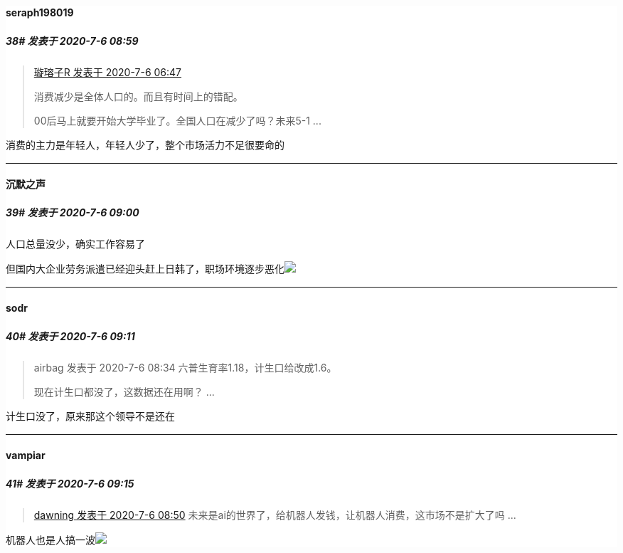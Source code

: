 ####  seraph198019  
##### 38#       发表于 2020-7-6 08:59



<blockquote><a href="httphttps://bbs.saraba1st.com/2b/forum.php?mod=redirect&amp;goto=findpost&amp;pid=48084763&amp;ptid=1946092" target="_blank">璇瑢子R 发表于 2020-7-6 06:47</a>

消费减少是全体人口的。而且有时间上的错配。

00后马上就要开始大学毕业了。全国人口在减少了吗？未来5-1 ...</blockquote>
消费的主力是年轻人，年轻人少了，整个市场活力不足很要命的







-----

####  沉默之声  
##### 39#       发表于 2020-7-6 09:00




人口总量没少，确实工作容易了

但国内大企业劳务派遣已经迎头赶上日韩了，职场环境逐步恶化<img src="https://static.saraba1st.com/image/smiley/face2017/001.png" referrerpolicy="no-referrer">







-----

####  sodr  
##### 40#       发表于 2020-7-6 09:11



<blockquote>airbag 发表于 2020-7-6 08:34
六普生育率1.18，计生口给改成1.6。


现在计生口都没了，这数据还在用啊？ ...</blockquote>
计生口没了，原来那这个领导不是还在







-----

####  vampiar  
##### 41#       发表于 2020-7-6 09:15



<blockquote><a href="httphttps://bbs.saraba1st.com/2b/forum.php?mod=redirect&amp;goto=findpost&amp;pid=48085409&amp;ptid=1946092" target="_blank">dawning 发表于 2020-7-6 08:50</a>
未来是ai的世界了，给机器人发钱，让机器人消费，这市场不是扩大了吗 ...</blockquote>
机器人也是人搞一波<img src="https://static.saraba1st.com/image/smiley/face2017/067.png" referrerpolicy="no-referrer">
